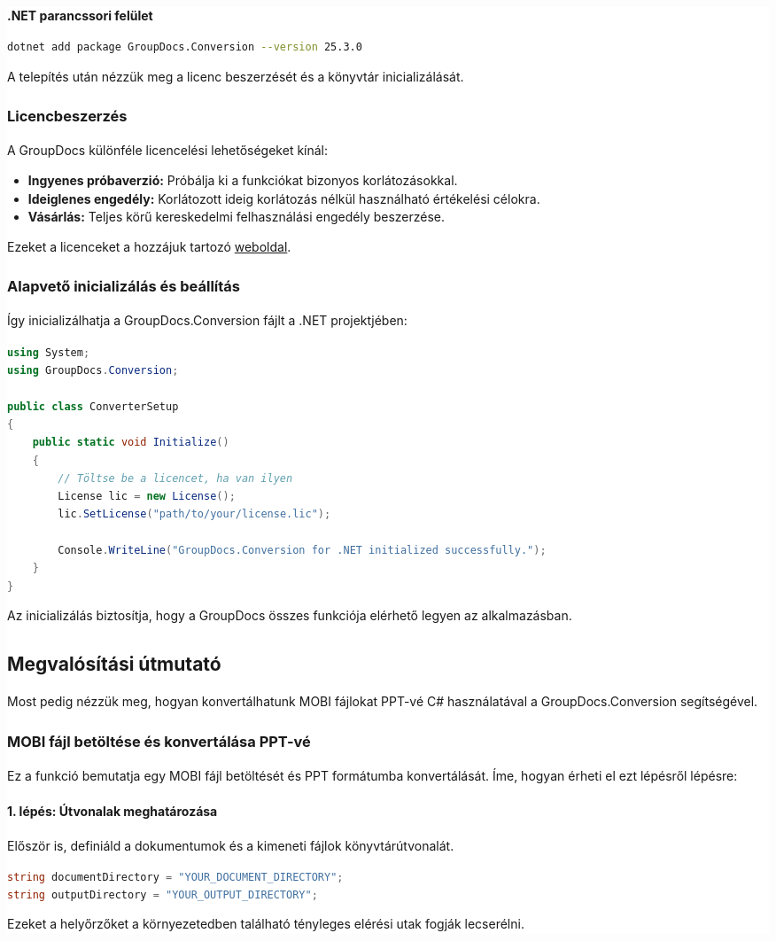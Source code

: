 **\.NET parancssori felület**
```bash
dotnet add package GroupDocs.Conversion --version 25.3.0
```

A telepítés után nézzük meg a licenc beszerzését és a könyvtár inicializálását.

### Licencbeszerzés
A GroupDocs különféle licencelési lehetőségeket kínál:
- **Ingyenes próbaverzió:** Próbálja ki a funkciókat bizonyos korlátozásokkal.
- **Ideiglenes engedély:** Korlátozott ideig korlátozás nélkül használható értékelési célokra.
- **Vásárlás:** Teljes körű kereskedelmi felhasználási engedély beszerzése.

Ezeket a licenceket a hozzájuk tartozó [weboldal](https://purchase.groupdocs.com/buy).

### Alapvető inicializálás és beállítás
Így inicializálhatja a GroupDocs.Conversion fájlt a .NET projektjében:

```csharp
using System;
using GroupDocs.Conversion;

public class ConverterSetup
{
    public static void Initialize()
    {
        // Töltse be a licencet, ha van ilyen
        License lic = new License();
        lic.SetLicense("path/to/your/license.lic");
        
        Console.WriteLine("GroupDocs.Conversion for .NET initialized successfully.");
    }
}
```

Az inicializálás biztosítja, hogy a GroupDocs összes funkciója elérhető legyen az alkalmazásban.

## Megvalósítási útmutató
Most pedig nézzük meg, hogyan konvertálhatunk MOBI fájlokat PPT-vé C# használatával a GroupDocs.Conversion segítségével.

### MOBI fájl betöltése és konvertálása PPT-vé
Ez a funkció bemutatja egy MOBI fájl betöltését és PPT formátumba konvertálását. Íme, hogyan érheti el ezt lépésről lépésre:

#### 1. lépés: Útvonalak meghatározása
Először is, definiáld a dokumentumok és a kimeneti fájlok könyvtárútvonalát.

```csharp
string documentDirectory = "YOUR_DOCUMENT_DIRECTORY";
string outputDirectory = "YOUR_OUTPUT_DIRECTORY";
```

Ezeket a helyőrzőket a környezetedben található tényleges elérési utak fogják lecserélni.
